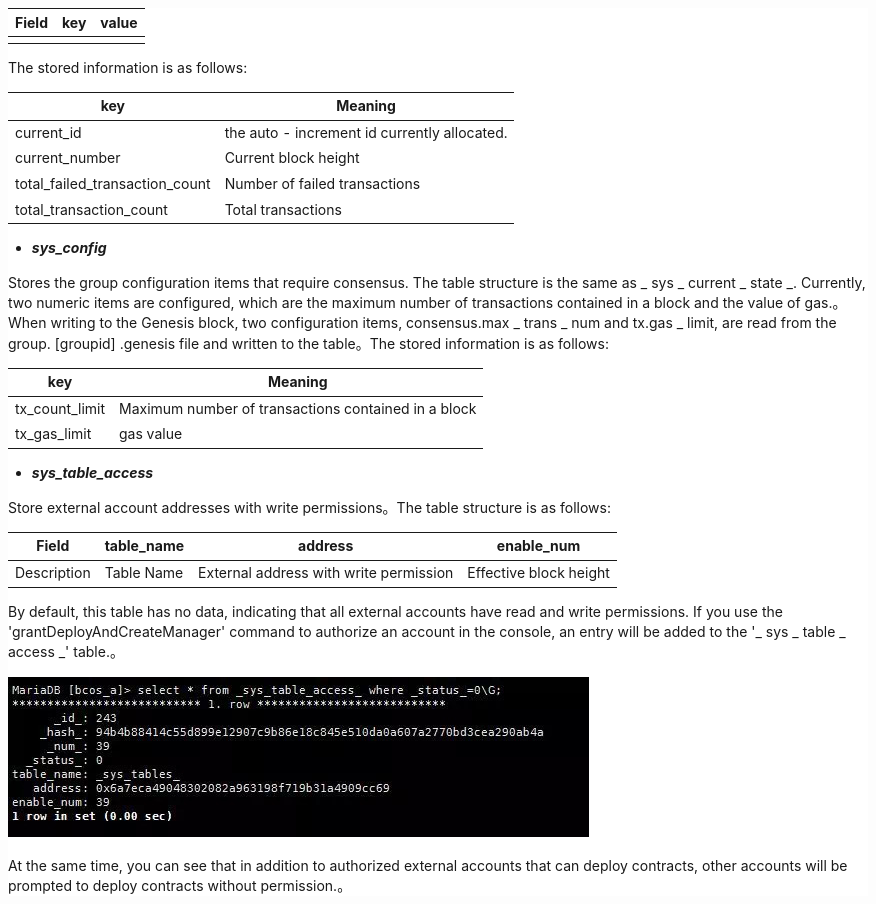 | Field| key  | value |
| ---- | ---- | ----- |
|      |      |       |

The stored information is as follows:

| key                            | Meaning|
| ------------------------------ | -------------------- |
| current_id                     | the auto - increment id currently allocated.|
| current_number                 | Current block height|
| total_failed_transaction_count | Number of failed transactions|
| total_transaction_count        | Total transactions|

- **_sys_config_**

Stores the group configuration items that require consensus. The table structure is the same as _ sys _ current _ state _. Currently, two numeric items are configured, which are the maximum number of transactions contained in a block and the value of gas.。When writing to the Genesis block, two configuration items, consensus.max _ trans _ num and tx.gas _ limit, are read from the group. [groupid] .genesis file and written to the table。The stored information is as follows:

| key            | Meaning|
| -------------- | ------------------------ |
| tx_count_limit | Maximum number of transactions contained in a block|
| tx_gas_limit   | gas value|

- **_sys_table_access_**

Store external account addresses with write permissions。The table structure is as follows:

| Field| table_name | address              | enable_num |
| ---- | ---------- | -------------------- | ---------- |
| Description| Table Name| External address with write permission| Effective block height|

By default, this table has no data, indicating that all external accounts have read and write permissions. If you use the 'grantDeployAndCreateManager' command to authorize an account in the console, an entry will be added to the '_ sys _ table _ access _' table.。

![](../../../../images/articles/storage_by_table_structure/IMG_4905.JPG)

At the same time, you can see that in addition to authorized external accounts that can deploy contracts, other accounts will be prompted to deploy contracts without permission.。

